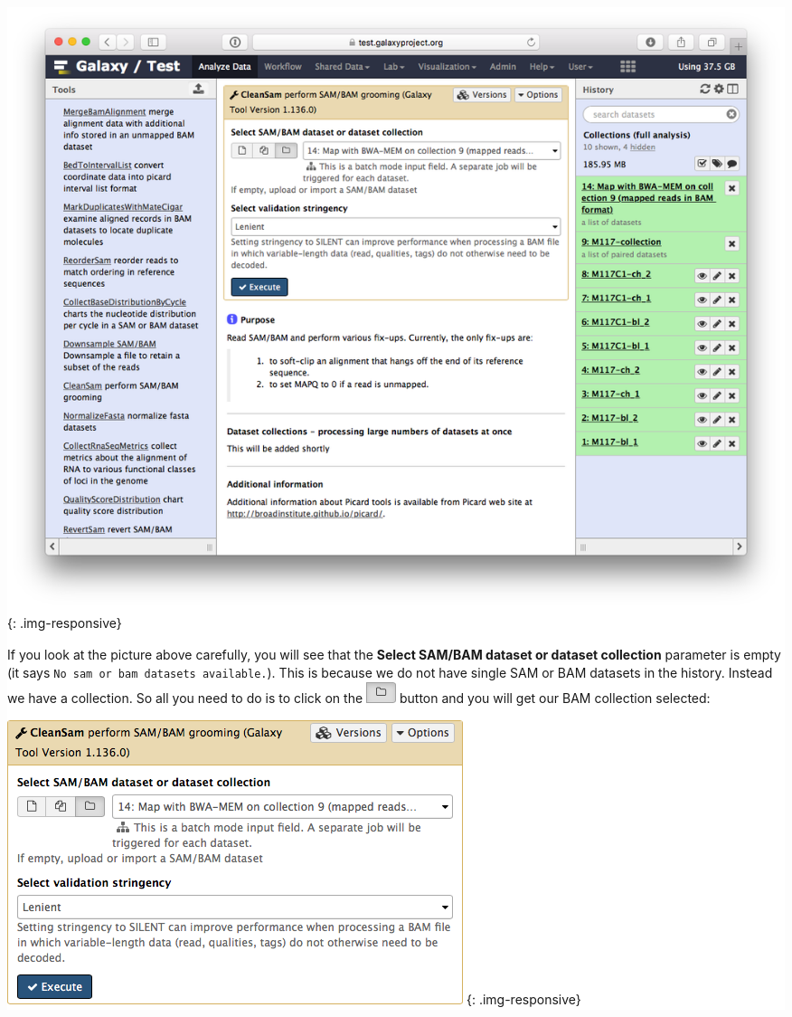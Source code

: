 ![cleanSam](../../images/cleanSam.png)
{: .img-responsive}

If you look at the picture above carefully, you will see that the **Select SAM/BAM dataset or dataset collection** parameter is empty (it says `No sam or bam datasets available.`). This is because we do not have single SAM or BAM datasets in the history. Instead we have a collection. So all you need to do is to click on the ![folder](../../images/folder.png) button and you will get our BAM collection selected:

![cleanSam_closeup](../../images/cleanSam_closeup.png)
{: .img-responsive}
